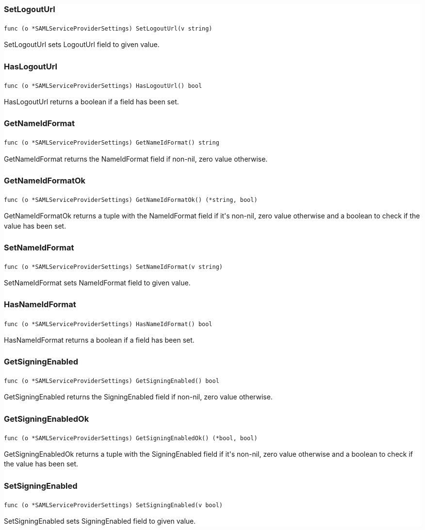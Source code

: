 ### SetLogoutUrl

`func (o *SAMLServiceProviderSettings) SetLogoutUrl(v string)`

SetLogoutUrl sets LogoutUrl field to given value.

### HasLogoutUrl

`func (o *SAMLServiceProviderSettings) HasLogoutUrl() bool`

HasLogoutUrl returns a boolean if a field has been set.

### GetNameIdFormat

`func (o *SAMLServiceProviderSettings) GetNameIdFormat() string`

GetNameIdFormat returns the NameIdFormat field if non-nil, zero value otherwise.

### GetNameIdFormatOk

`func (o *SAMLServiceProviderSettings) GetNameIdFormatOk() (*string, bool)`

GetNameIdFormatOk returns a tuple with the NameIdFormat field if it's non-nil, zero value otherwise
and a boolean to check if the value has been set.

### SetNameIdFormat

`func (o *SAMLServiceProviderSettings) SetNameIdFormat(v string)`

SetNameIdFormat sets NameIdFormat field to given value.

### HasNameIdFormat

`func (o *SAMLServiceProviderSettings) HasNameIdFormat() bool`

HasNameIdFormat returns a boolean if a field has been set.

### GetSigningEnabled

`func (o *SAMLServiceProviderSettings) GetSigningEnabled() bool`

GetSigningEnabled returns the SigningEnabled field if non-nil, zero value otherwise.

### GetSigningEnabledOk

`func (o *SAMLServiceProviderSettings) GetSigningEnabledOk() (*bool, bool)`

GetSigningEnabledOk returns a tuple with the SigningEnabled field if it's non-nil, zero value otherwise
and a boolean to check if the value has been set.

### SetSigningEnabled

`func (o *SAMLServiceProviderSettings) SetSigningEnabled(v bool)`

SetSigningEnabled sets SigningEnabled field to given value.
